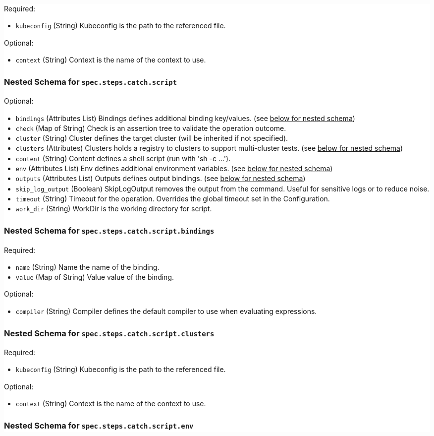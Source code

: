 Required:

- `kubeconfig` (String) Kubeconfig is the path to the referenced file.

Optional:

- `context` (String) Context is the name of the context to use.



<a id="nestedatt--spec--steps--catch--script"></a>
### Nested Schema for `spec.steps.catch.script`

Optional:

- `bindings` (Attributes List) Bindings defines additional binding key/values. (see [below for nested schema](#nestedatt--spec--steps--catch--script--bindings))
- `check` (Map of String) Check is an assertion tree to validate the operation outcome.
- `cluster` (String) Cluster defines the target cluster (will be inherited if not specified).
- `clusters` (Attributes) Clusters holds a registry to clusters to support multi-cluster tests. (see [below for nested schema](#nestedatt--spec--steps--catch--script--clusters))
- `content` (String) Content defines a shell script (run with 'sh -c ...').
- `env` (Attributes List) Env defines additional environment variables. (see [below for nested schema](#nestedatt--spec--steps--catch--script--env))
- `outputs` (Attributes List) Outputs defines output bindings. (see [below for nested schema](#nestedatt--spec--steps--catch--script--outputs))
- `skip_log_output` (Boolean) SkipLogOutput removes the output from the command. Useful for sensitive logs or to reduce noise.
- `timeout` (String) Timeout for the operation. Overrides the global timeout set in the Configuration.
- `work_dir` (String) WorkDir is the working directory for script.

<a id="nestedatt--spec--steps--catch--script--bindings"></a>
### Nested Schema for `spec.steps.catch.script.bindings`

Required:

- `name` (String) Name the name of the binding.
- `value` (Map of String) Value value of the binding.

Optional:

- `compiler` (String) Compiler defines the default compiler to use when evaluating expressions.


<a id="nestedatt--spec--steps--catch--script--clusters"></a>
### Nested Schema for `spec.steps.catch.script.clusters`

Required:

- `kubeconfig` (String) Kubeconfig is the path to the referenced file.

Optional:

- `context` (String) Context is the name of the context to use.


<a id="nestedatt--spec--steps--catch--script--env"></a>
### Nested Schema for `spec.steps.catch.script.env`

